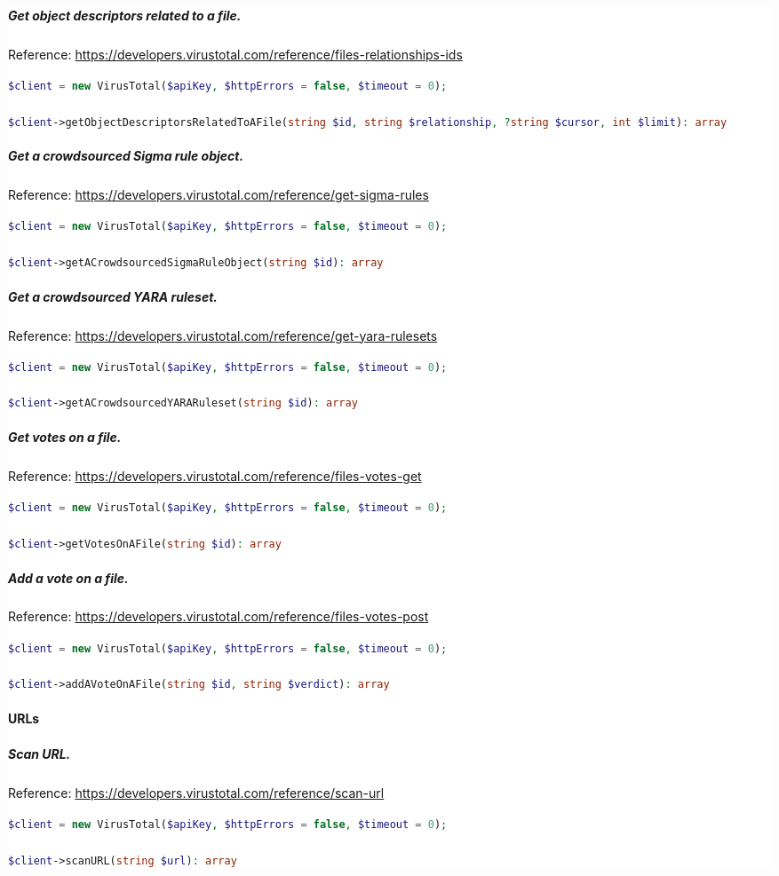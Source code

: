 ##### Get object descriptors related to a file.

Reference: https://developers.virustotal.com/reference/files-relationships-ids

```php
$client = new VirusTotal($apiKey, $httpErrors = false, $timeout = 0);

$client->getObjectDescriptorsRelatedToAFile(string $id, string $relationship, ?string $cursor, int $limit): array
```

##### Get a crowdsourced Sigma rule object.

Reference: https://developers.virustotal.com/reference/get-sigma-rules

```php
$client = new VirusTotal($apiKey, $httpErrors = false, $timeout = 0);

$client->getACrowdsourcedSigmaRuleObject(string $id): array
```

##### Get a crowdsourced YARA ruleset.

Reference: https://developers.virustotal.com/reference/get-yara-rulesets

```php
$client = new VirusTotal($apiKey, $httpErrors = false, $timeout = 0);

$client->getACrowdsourcedYARARuleset(string $id): array
```

##### Get votes on a file.

Reference: https://developers.virustotal.com/reference/files-votes-get

```php
$client = new VirusTotal($apiKey, $httpErrors = false, $timeout = 0);

$client->getVotesOnAFile(string $id): array
```

##### Add a vote on a file.

Reference: https://developers.virustotal.com/reference/files-votes-post

```php
$client = new VirusTotal($apiKey, $httpErrors = false, $timeout = 0);

$client->addAVoteOnAFile(string $id, string $verdict): array
```

#### URLs

##### Scan URL.

Reference: https://developers.virustotal.com/reference/scan-url

```php
$client = new VirusTotal($apiKey, $httpErrors = false, $timeout = 0);

$client->scanURL(string $url): array
```
